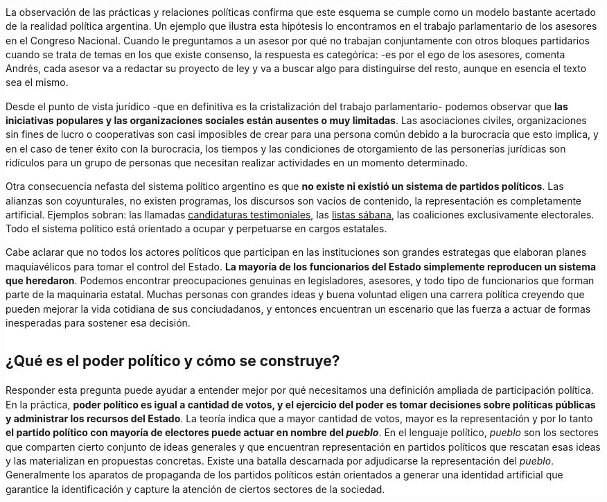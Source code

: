 La observación de las prácticas y relaciones políticas confirma que este esquema
se cumple como un modelo bastante acertado de la realidad política argentina. Un
ejemplo que ilustra esta hipótesis lo encontramos en el trabajo parlamentario de
los asesores en el Congreso Nacional. Cuando le preguntamos a un asesor por qué
no trabajan conjuntamente con otros bloques partidarios cuando se trata de temas
en los que existe consenso, la respuesta es categórica: -es por el ego de los
asesores, comenta Andrés, cada asesor va a redactar su proyecto de ley y va a
buscar algo para distinguirse del resto, aunque en esencia el texto sea el
mismo.

Desde el punto de vista jurídico -que en definitiva es la cristalización del
trabajo parlamentario- podemos observar que **las iniciativas populares y las
organizaciones sociales están ausentes o muy limitadas**. Las asociaciones
civiles, organizaciones sin fines de lucro o cooperativas son casi imposibles de
crear para una persona común debido a la burocracia que esto implica, y en el
caso de tener éxito con la burocracia, los tiempos y las condiciones de
otorgamiento de las personerías jurídicas son ridículos para un grupo de
personas que necesitan realizar actividades en un momento determinado.

Otra consecuencia nefasta del sistema político argentino es que **no existe ni
existió un sistema de partidos políticos**. Las alianzas son coyunturales, no
existen programas, los discursos son vacíos de contenido, la representación es
completamente artificial. Ejemplos sobran: las llamadas [candidaturas
testimoniales](http://es.wikipedia.org/wiki/Candidatura_testimonial), las
[listas sábana](http://cippec.org/oear/sec_observatorio/glosario.php), las
coaliciones exclusivamente electorales. Todo el sistema político está orientado
a ocupar y perpetuarse en cargos estatales.

Cabe aclarar que no todos los actores políticos que participan en las
instituciones son grandes estrategas que elaboran planes maquiavélicos para
tomar el control del Estado. **La mayoría de los funcionarios del Estado
simplemente reproducen un sistema que heredaron**. Podemos encontrar
preocupaciones genuinas en legisladores, asesores, y todo tipo de funcionarios
que forman parte de la maquinaria estatal. Muchas personas con grandes ideas y
buena voluntad eligen una carrera política creyendo que pueden mejorar la vida
cotidiana de sus conciudadanos, y entonces encuentran un escenario que las
fuerza a actuar de formas inesperadas para sostener esa decisión.

## ¿Qué es el poder político y cómo se construye?

Responder esta pregunta puede ayudar a entender mejor por qué necesitamos una
definición ampliada de participación política. En la práctica, **poder político
es igual a cantidad de votos, y el ejercicio del poder es tomar decisiones sobre
políticas públicas y administrar los recursos del Estado**. La teoría indica que
a mayor cantidad de votos, mayor es la representación y por lo tanto **el
partido político con mayoría de electores puede actuar en nombre del *pueblo***.
En el lenguaje político, *pueblo* son los sectores que comparten cierto conjunto
de ideas generales y que encuentran representación en partidos políticos que
rescatan esas ideas y las materializan en propuestas concretas. Existe una
batalla descarnada por adjudicarse la representación del *pueblo*. Generalmente
los aparatos de propaganda de los partidos políticos están orientados a generar
una identidad artificial que garantice la identificación y capture la atención
de ciertos sectores de la sociedad.
